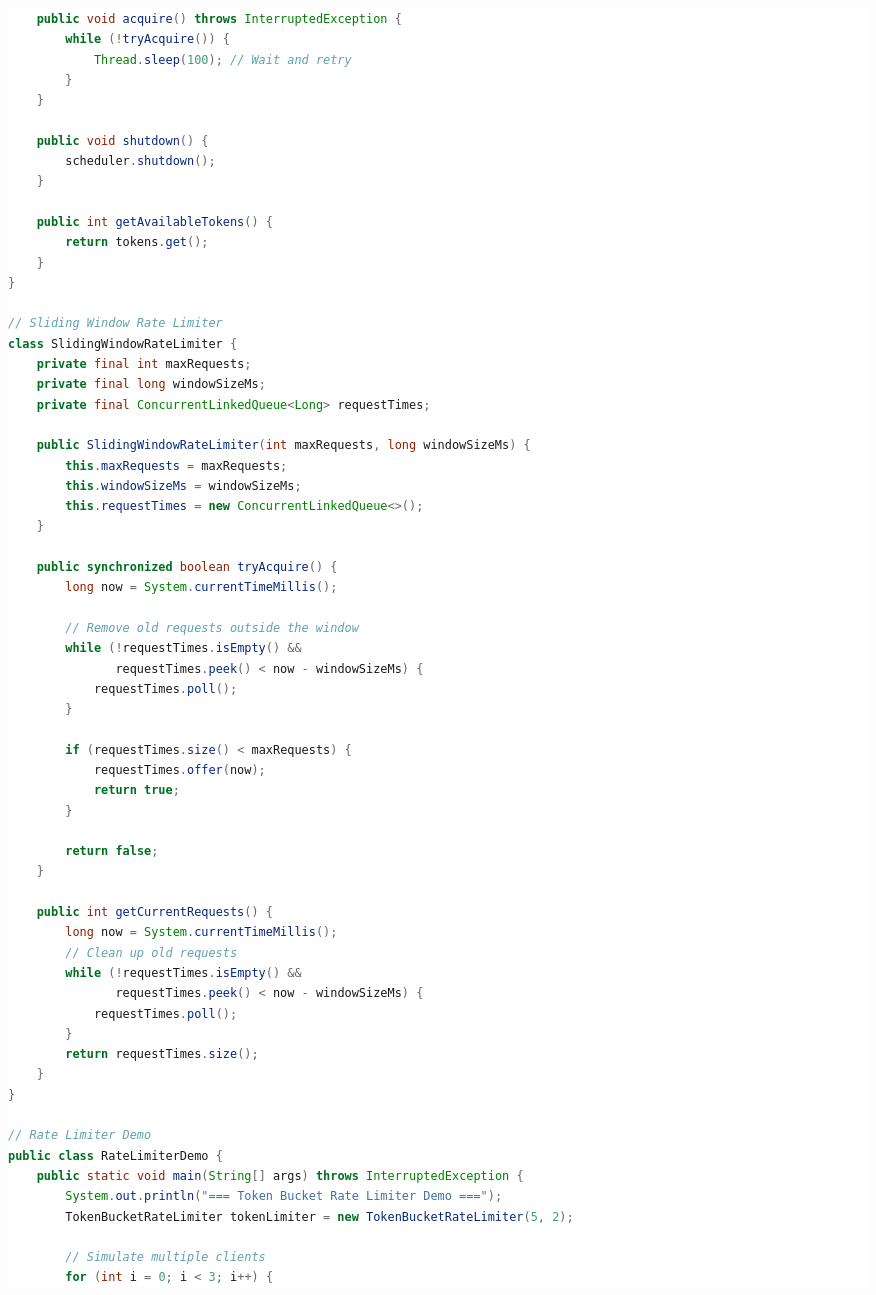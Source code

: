 ```java
    public void acquire() throws InterruptedException {
        while (!tryAcquire()) {
            Thread.sleep(100); // Wait and retry
        }
    }
    
    public void shutdown() {
        scheduler.shutdown();
    }
    
    public int getAvailableTokens() {
        return tokens.get();
    }
}

// Sliding Window Rate Limiter
class SlidingWindowRateLimiter {
    private final int maxRequests;
    private final long windowSizeMs;
    private final ConcurrentLinkedQueue<Long> requestTimes;
    
    public SlidingWindowRateLimiter(int maxRequests, long windowSizeMs) {
        this.maxRequests = maxRequests;
        this.windowSizeMs = windowSizeMs;
        this.requestTimes = new ConcurrentLinkedQueue<>();
    }
    
    public synchronized boolean tryAcquire() {
        long now = System.currentTimeMillis();
        
        // Remove old requests outside the window
        while (!requestTimes.isEmpty() && 
               requestTimes.peek() < now - windowSizeMs) {
            requestTimes.poll();
        }
        
        if (requestTimes.size() < maxRequests) {
            requestTimes.offer(now);
            return true;
        }
        
        return false;
    }
    
    public int getCurrentRequests() {
        long now = System.currentTimeMillis();
        // Clean up old requests
        while (!requestTimes.isEmpty() && 
               requestTimes.peek() < now - windowSizeMs) {
            requestTimes.poll();
        }
        return requestTimes.size();
    }
}

// Rate Limiter Demo
public class RateLimiterDemo {
    public static void main(String[] args) throws InterruptedException {
        System.out.println("=== Token Bucket Rate Limiter Demo ===");
        TokenBucketRateLimiter tokenLimiter = new TokenBucketRateLimiter(5, 2);
        
        // Simulate multiple clients
        for (int i = 0; i < 3; i++) {
```